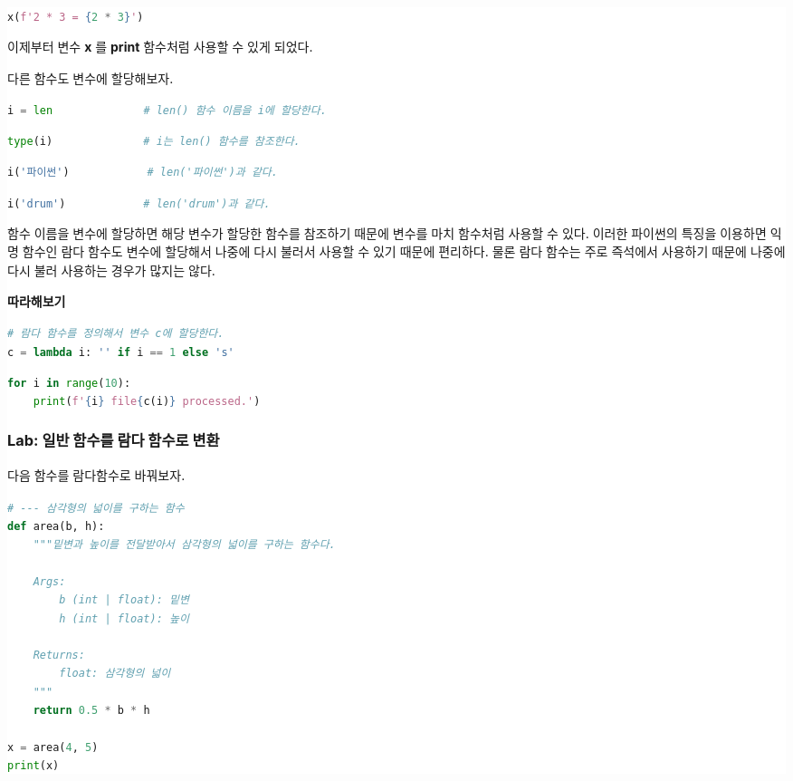 ```python
x(f'2 * 3 = {2 * 3}')
```

이제부터 변수 **x** 를 **print** 함수처럼 사용할 수 있게 되었다.

다른 함수도 변수에 할당해보자.


```python
i = len              # len() 함수 이름을 i에 할당한다.
```


```python
type(i)              # i는 len() 함수를 참조한다.
```


```python
i('파이썬')            # len('파이썬')과 같다.
```


```python
i('drum')            # len('drum')과 같다.
```

함수 이름을 변수에 할당하면 해당 변수가 할당한 함수를 참조하기 때문에 변수를 마치 함수처럼 사용할 수 있다. 이러한 파이썬의 특징을 이용하면 익명 함수인 람다 함수도 변수에 할당해서 나중에 다시 불러서 사용할 수 있기 때문에 편리하다. 물론 람다 함수는 주로 즉석에서 사용하기 때문에 나중에 다시 불러 사용하는 경우가 많지는 않다. 

**따라해보기**


```python
# 람다 함수를 정의해서 변수 c에 할당한다.
c = lambda i: '' if i == 1 else 's'
```


```python
for i in range(10):
    print(f'{i} file{c(i)} processed.')
```

### Lab: 일반 함수를 람다 함수로 변환

다음 함수를 람다함수로 바꿔보자.


```python
# --- 삼각형의 넓이를 구하는 함수
def area(b, h):
    """밑변과 높이를 전달받아서 삼각형의 넓이를 구하는 함수다.

    Args:
        b (int | float): 밑변
        h (int | float): 높이

    Returns:
        float: 삼각형의 넓이
    """
    return 0.5 * b * h

x = area(4, 5)
print(x)
```
